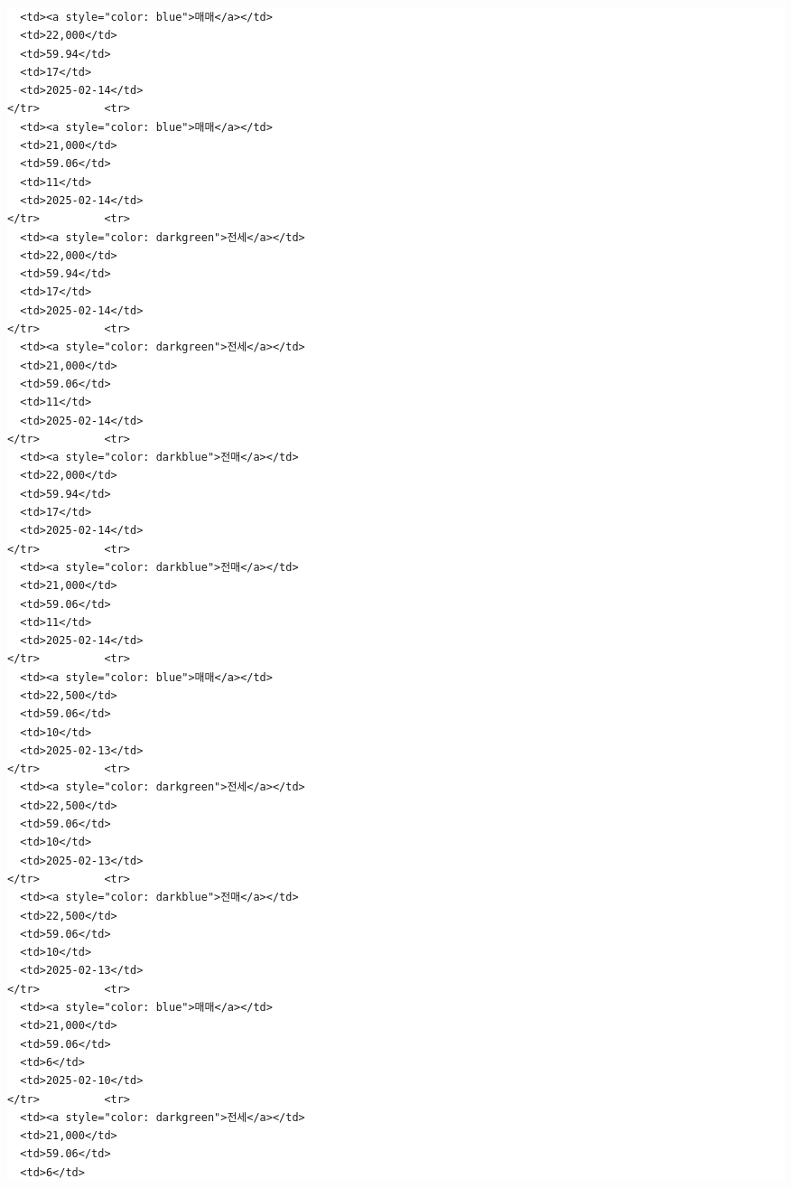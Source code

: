       <td><a style="color: blue">매매</a></td>
      <td>22,000</td>
      <td>59.94</td>
      <td>17</td>
      <td>2025-02-14</td>
    </tr>          <tr>
      <td><a style="color: blue">매매</a></td>
      <td>21,000</td>
      <td>59.06</td>
      <td>11</td>
      <td>2025-02-14</td>
    </tr>          <tr>
      <td><a style="color: darkgreen">전세</a></td>
      <td>22,000</td>
      <td>59.94</td>
      <td>17</td>
      <td>2025-02-14</td>
    </tr>          <tr>
      <td><a style="color: darkgreen">전세</a></td>
      <td>21,000</td>
      <td>59.06</td>
      <td>11</td>
      <td>2025-02-14</td>
    </tr>          <tr>
      <td><a style="color: darkblue">전매</a></td>
      <td>22,000</td>
      <td>59.94</td>
      <td>17</td>
      <td>2025-02-14</td>
    </tr>          <tr>
      <td><a style="color: darkblue">전매</a></td>
      <td>21,000</td>
      <td>59.06</td>
      <td>11</td>
      <td>2025-02-14</td>
    </tr>          <tr>
      <td><a style="color: blue">매매</a></td>
      <td>22,500</td>
      <td>59.06</td>
      <td>10</td>
      <td>2025-02-13</td>
    </tr>          <tr>
      <td><a style="color: darkgreen">전세</a></td>
      <td>22,500</td>
      <td>59.06</td>
      <td>10</td>
      <td>2025-02-13</td>
    </tr>          <tr>
      <td><a style="color: darkblue">전매</a></td>
      <td>22,500</td>
      <td>59.06</td>
      <td>10</td>
      <td>2025-02-13</td>
    </tr>          <tr>
      <td><a style="color: blue">매매</a></td>
      <td>21,000</td>
      <td>59.06</td>
      <td>6</td>
      <td>2025-02-10</td>
    </tr>          <tr>
      <td><a style="color: darkgreen">전세</a></td>
      <td>21,000</td>
      <td>59.06</td>
      <td>6</td>